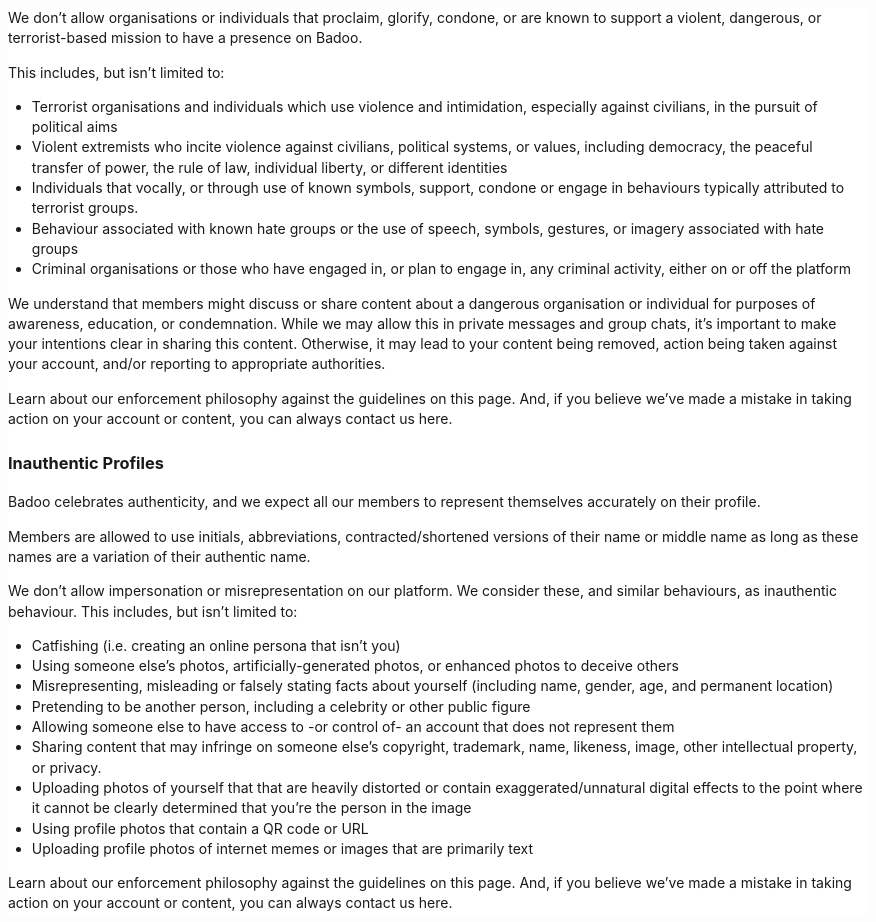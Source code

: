  We don’t allow organisations or individuals that proclaim, glorify, condone, or are known to support a violent, dangerous, or terrorist\-based mission to have a presence on Badoo.

 
This includes, but isn’t limited to:

 * Terrorist organisations and individuals which use violence and intimidation, especially against civilians, in the pursuit of political aims
* Violent extremists who incite violence against civilians, political systems, or values, including democracy, the peaceful transfer of power, the rule of law, individual liberty, or different identities
* Individuals that vocally, or through use of known symbols, support, condone or engage in behaviours typically attributed to terrorist groups.
* Behaviour associated with known hate groups or the use of speech, symbols, gestures, or imagery associated with hate groups
* Criminal organisations or those who have engaged in, or plan to engage in, any criminal activity, either on or off the platform

 
We understand that members might discuss or share content about a dangerous organisation or individual for purposes of awareness, education, or condemnation. While we may allow this in private messages and group chats, it’s important to make your intentions clear in sharing this content. Otherwise, it may lead to your content being removed, action being taken against your account, and/or reporting to appropriate authorities.

  Learn about our enforcement philosophy against the guidelines on this page. And, if you believe we’ve made a mistake in taking action on your account or content, you can always contact us here.

  

### Inauthentic Profiles

  Badoo celebrates authenticity, and we expect all our members to represent themselves accurately on their profile.

  Members are allowed to use initials, abbreviations, contracted/shortened versions of their name or middle name as long as these names are a variation of their authentic name.

 
We don’t allow impersonation or misrepresentation on our platform. We consider these, and similar behaviours, as inauthentic behaviour. This includes, but isn’t limited to:

 * Catfishing (i.e. creating an online persona that isn’t you)
* Using someone else’s photos, artificially\-generated photos, or enhanced photos to deceive others
* Misrepresenting, misleading or falsely stating facts about yourself (including name, gender, age, and permanent location)
* Pretending to be another person, including a celebrity or other public figure
* Allowing someone else to have access to \-or control of\- an account that does not represent them
* Sharing content that may infringe on someone else’s copyright, trademark, name, likeness, image, other intellectual property, or privacy.
* Uploading photos of yourself that that are heavily distorted or contain exaggerated/unnatural digital effects to the point where it cannot be clearly determined that you’re the person in the image
* Using profile photos that contain a QR code or URL
* Uploading profile photos of internet memes or images that are primarily text

 
Learn about our enforcement philosophy against the guidelines on this page. And, if you believe we’ve made a mistake in taking action on your account or content, you can always contact us here.
